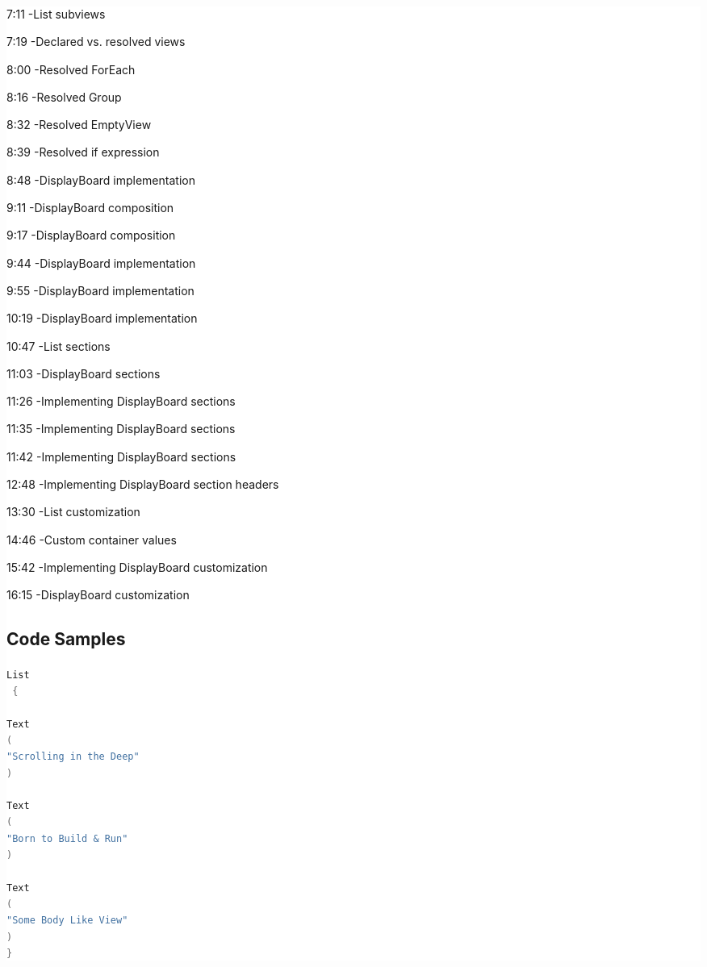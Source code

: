 7:11 -List subviews

7:19 -Declared vs. resolved views

8:00 -Resolved ForEach

8:16 -Resolved Group

8:32 -Resolved EmptyView

8:39 -Resolved if expression

8:48 -DisplayBoard implementation

9:11 -DisplayBoard composition

9:17 -DisplayBoard composition

9:44 -DisplayBoard implementation

9:55 -DisplayBoard implementation

10:19 -DisplayBoard implementation

10:47 -List sections

11:03 -DisplayBoard sections

11:26 -Implementing DisplayBoard sections

11:35 -Implementing DisplayBoard sections

11:42 -Implementing DisplayBoard sections

12:48 -Implementing DisplayBoard section headers

13:30 -List customization

14:46 -Custom container values

15:42 -Implementing DisplayBoard customization

16:15 -DisplayBoard customization

## Code Samples

```swift
List
 {
  
Text
(
"Scrolling in the Deep"
)
  
Text
(
"Born to Build & Run"
)
  
Text
(
"Some Body Like View"
)
}
```
